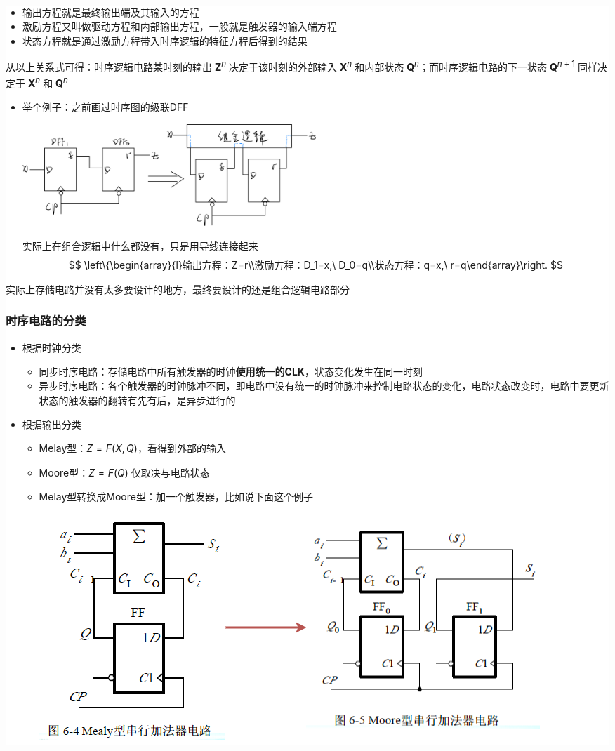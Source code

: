   * 输出方程就是最终输出端及其输入的方程
  * 激励方程又叫做驱动方程和内部输出方程，一般就是触发器的输入端方程
  * 状态方程就是通过激励方程带入时序逻辑的特征方程后得到的结果

  从以上关系式可得：时序逻辑电路某时刻的输出 $\boldsymbol{Z}^n$ 决定于该时刻的外部输入 $\boldsymbol{X}^n$ 和内部状态 $\boldsymbol{Q}^n$；而时序逻辑电路的下一状态 $\boldsymbol{Q}^{n+1}$ 同样决定于 $\boldsymbol{X}^n$ 和 $\boldsymbol{Q}^n$

* 举个例子：之前画过时序图的级联DFF

  <img src="时序逻辑方程.jpeg" width="50%">

  实际上在组合逻辑中什么都没有，只是用导线连接起来 
  $$
  \left\{\begin{array}{l}输出方程：Z=r\\激励方程：D_1=x,\ D_0=q\\状态方程：q=x,\ r=q\end{array}\right.
  $$

实际上存储电路并没有太多要设计的地方，最终要设计的还是组合逻辑电路部分

### 时序电路的分类

* 根据时钟分类
  * 同步时序电路：存储电路中所有触发器的时钟**使用统一的CLK**，状态变化发生在同一时刻
  * 异步时序电路：各个触发器的时钟脉冲不同，即电路中没有统一的时钟脉冲来控制电路状态的变化，电路状态改变时，电路中要更新状态的触发器的翻转有先有后，是异步进行的

* 根据输出分类 
  * Melay型：$Z=F(X, Q)$，看得到外部的输入

  * Moore型：$Z=F(Q)$ 仅取决与电路状态

  * Melay型转换成Moore型：加一个触发器，比如说下面这个例子

    <img src="Mealy型转Moore型.png">
